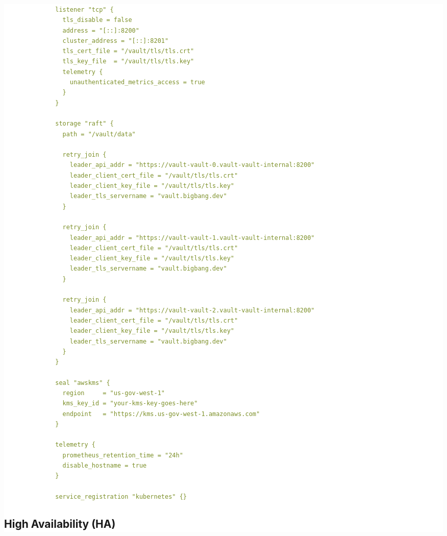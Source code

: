 ```yaml
              listener "tcp" {
                tls_disable = false
                address = "[::]:8200"
                cluster_address = "[::]:8201"
                tls_cert_file = "/vault/tls/tls.crt"
                tls_key_file  = "/vault/tls/tls.key"
                telemetry {
                  unauthenticated_metrics_access = true
                }
              }

              storage "raft" {
                path = "/vault/data"

                retry_join {
                  leader_api_addr = "https://vault-vault-0.vault-vault-internal:8200"
                  leader_client_cert_file = "/vault/tls/tls.crt"
                  leader_client_key_file = "/vault/tls/tls.key"
                  leader_tls_servername = "vault.bigbang.dev"
                }

                retry_join {
                  leader_api_addr = "https://vault-vault-1.vault-vault-internal:8200"
                  leader_client_cert_file = "/vault/tls/tls.crt"
                  leader_client_key_file = "/vault/tls/tls.key"
                  leader_tls_servername = "vault.bigbang.dev"
                }

                retry_join {
                  leader_api_addr = "https://vault-vault-2.vault-vault-internal:8200"
                  leader_client_cert_file = "/vault/tls/tls.crt"
                  leader_client_key_file = "/vault/tls/tls.key"
                  leader_tls_servername = "vault.bigbang.dev"
                }
              }

              seal "awskms" {
                region     = "us-gov-west-1"
                kms_key_id = "your-kms-key-goes-here"
                endpoint   = "https://kms.us-gov-west-1.amazonaws.com"
              }

              telemetry {
                prometheus_retention_time = "24h"
                disable_hostname = true
              }

              service_registration "kubernetes" {}
```

## High Availability (HA)
